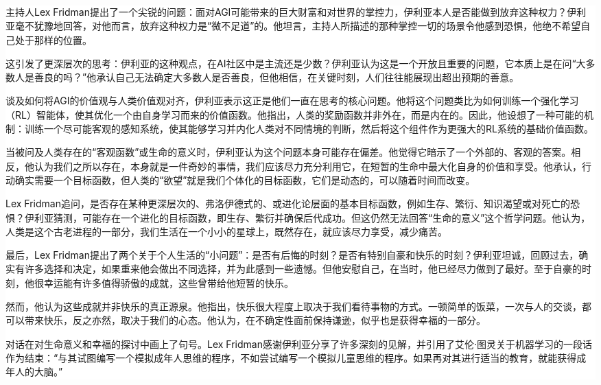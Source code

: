主持人Lex Fridman提出了一个尖锐的问题：面对AGI可能带来的巨大财富和对世界的掌控力，伊利亚本人是否能做到放弃这种权力？伊利亚毫不犹豫地回答，对他而言，放弃这种权力是“微不足道”的。他坦言，主持人所描述的那种掌控一切的场景令他感到恐惧，他绝不希望自己处于那样的位置。

这引发了更深层次的思考：伊利亚的这种观点，在AI社区中是主流还是少数？伊利亚认为这是一个开放且重要的问题，它本质上是在问“大多数人是善良的吗？”他承认自己无法确定大多数人是否善良，但他相信，在关键时刻，人们往往能展现出超出预期的善意。

谈及如何将AGI的价值观与人类价值观对齐，伊利亚表示这正是他们一直在思考的核心问题。他将这个问题类比为如何训练一个强化学习（RL）智能体，使其优化一个由自身学习而来的价值函数。他指出，人类的奖励函数并非外在，而是内在的。因此，他设想了一种可能的机制：训练一个尽可能客观的感知系统，使其能够学习并内化人类对不同情境的判断，然后将这个组件作为更强大的RL系统的基础价值函数。

当被问及人类存在的“客观函数”或生命的意义时，伊利亚认为这个问题本身可能存在偏差。他觉得它暗示了一个外部的、客观的答案。相反，他认为我们之所以存在，本身就是一件奇妙的事情，我们应该尽力充分利用它，在短暂的生命中最大化自身的价值和享受。他承认，行动确实需要一个目标函数，但人类的“欲望”就是我们个体化的目标函数，它们是动态的，可以随着时间而改变。

Lex Fridman追问，是否存在某种更深层次的、弗洛伊德式的、或进化论层面的基本目标函数，例如生存、繁衍、知识渴望或对死亡的恐惧？伊利亚猜测，可能存在一个进化的目标函数，即生存、繁衍并确保后代成功。但这仍然无法回答“生命的意义”这个哲学问题。他认为，人类是这个古老进程的一部分，我们生活在一个小小的星球上，既然存在，就应该尽力享受，减少痛苦。

最后，Lex Fridman提出了两个关于个人生活的“小问题”：是否有后悔的时刻？是否有特别自豪和快乐的时刻？伊利亚坦诚，回顾过去，确实有许多选择和决定，如果重来他会做出不同选择，并为此感到一些遗憾。但他安慰自己，在当时，他已经尽力做到了最好。至于自豪的时刻，他很幸运能有许多值得骄傲的成就，这些曾带给他短暂的快乐。

然而，他认为这些成就并非快乐的真正源泉。他指出，快乐很大程度上取决于我们看待事物的方式。一顿简单的饭菜，一次与人的交谈，都可以带来快乐，反之亦然，取决于我们的心态。他认为，在不确定性面前保持谦逊，似乎也是获得幸福的一部分。

对话在对生命意义和幸福的探讨中画上了句号。Lex Fridman感谢伊利亚分享了许多深刻的见解，并引用了艾伦·图灵关于机器学习的一段话作为结束：“与其试图编写一个模拟成年人思维的程序，不如尝试编写一个模拟儿童思维的程序。如果再对其进行适当的教育，就能获得成年人的大脑。”

